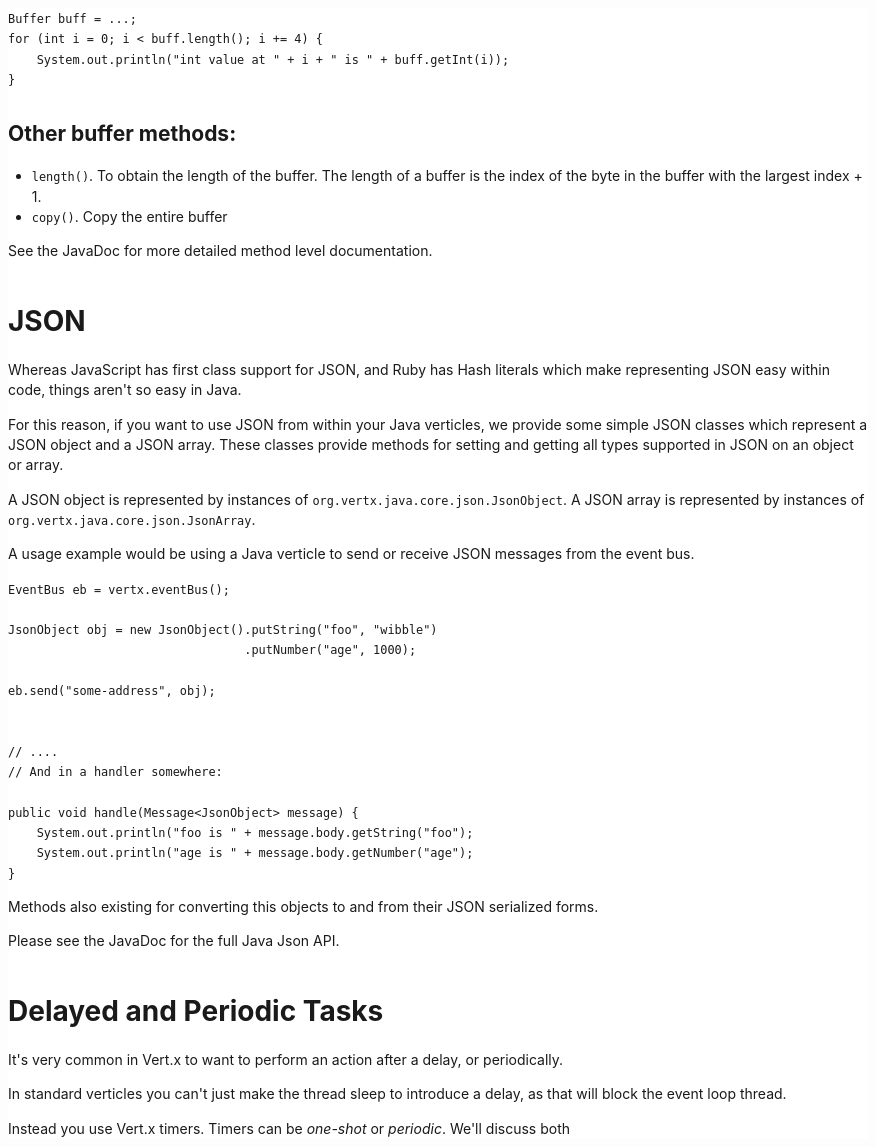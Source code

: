     Buffer buff = ...;
    for (int i = 0; i < buff.length(); i += 4) {
        System.out.println("int value at " + i + " is " + buff.getInt(i));
    }

## Other buffer methods:

* `length()`. To obtain the length of the buffer. The length of a buffer is the index of the byte in the buffer with the largest index + 1.
* `copy()`. Copy the entire buffer


See the JavaDoc for more detailed method level documentation.

# JSON

Whereas JavaScript has first class support for JSON, and Ruby has Hash literals which make representing JSON easy within code, things aren't so easy in Java.

For this reason, if you want to use JSON from within your Java verticles, we provide some simple JSON classes which represent a JSON object and a JSON array. These classes provide methods for setting and getting all types supported in JSON on an object or array.

A JSON object is represented by instances of `org.vertx.java.core.json.JsonObject`. A JSON array is represented by instances of `org.vertx.java.core.json.JsonArray`.

A usage example would be using a Java verticle to send or receive JSON messages from the event bus.

    EventBus eb = vertx.eventBus();

    JsonObject obj = new JsonObject().putString("foo", "wibble")
                                     .putNumber("age", 1000);

    eb.send("some-address", obj);


    // ....
    // And in a handler somewhere:

    public void handle(Message<JsonObject> message) {
        System.out.println("foo is " + message.body.getString("foo");
        System.out.println("age is " + message.body.getNumber("age");
    }

Methods also existing for converting this objects to and from their JSON serialized forms.

Please see the JavaDoc for the full Java Json API.

# Delayed and Periodic Tasks

It's very common in Vert.x to want to perform an action after a delay, or periodically.

In standard verticles you can't just make the thread sleep to introduce a delay, as that will block the event loop thread.

Instead you use Vert.x timers. Timers can be *one-shot* or *periodic*. We'll discuss both
